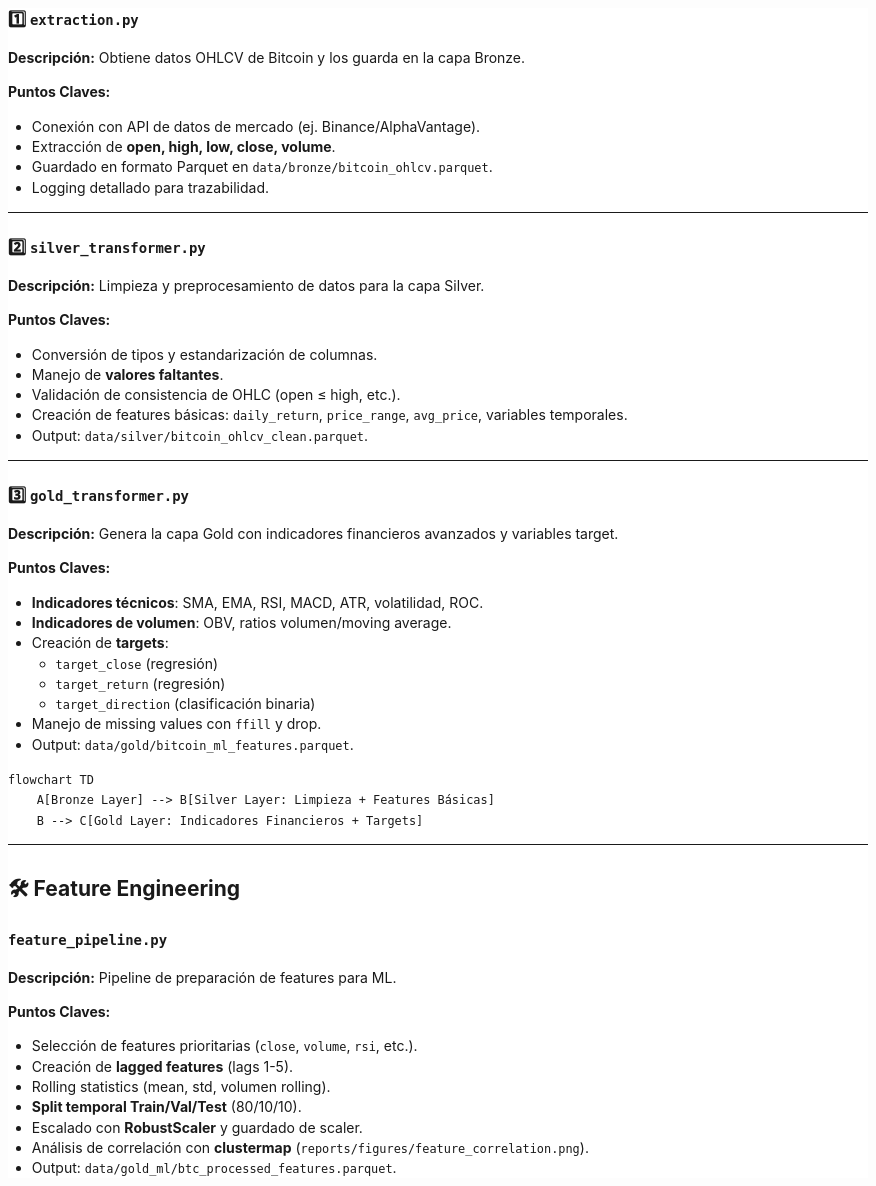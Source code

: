### 1️⃣ `extraction.py`
**Descripción:** Obtiene datos OHLCV de Bitcoin y los guarda en la capa Bronze.  

**Puntos Claves:**
- Conexión con API de datos de mercado (ej. Binance/AlphaVantage).  
- Extracción de **open, high, low, close, volume**.  
- Guardado en formato Parquet en `data/bronze/bitcoin_ohlcv.parquet`.  
- Logging detallado para trazabilidad.  

---

### 2️⃣ `silver_transformer.py`
**Descripción:** Limpieza y preprocesamiento de datos para la capa Silver.  

**Puntos Claves:**
- Conversión de tipos y estandarización de columnas.  
- Manejo de **valores faltantes**.  
- Validación de consistencia de OHLC (open ≤ high, etc.).  
- Creación de features básicas: `daily_return`, `price_range`, `avg_price`, variables temporales.  
- Output: `data/silver/bitcoin_ohlcv_clean.parquet`.  

---

### 3️⃣ `gold_transformer.py`
**Descripción:** Genera la capa Gold con indicadores financieros avanzados y variables target.  

**Puntos Claves:**
- **Indicadores técnicos**: SMA, EMA, RSI, MACD, ATR, volatilidad, ROC.  
- **Indicadores de volumen**: OBV, ratios volumen/moving average.  
- Creación de **targets**:
  - `target_close` (regresión)  
  - `target_return` (regresión)  
  - `target_direction` (clasificación binaria)  
- Manejo de missing values con `ffill` y drop.  
- Output: `data/gold/bitcoin_ml_features.parquet`.  

```mermaid
flowchart TD
    A[Bronze Layer] --> B[Silver Layer: Limpieza + Features Básicas]
    B --> C[Gold Layer: Indicadores Financieros + Targets]
```

---

## 🛠️ Feature Engineering

### `feature_pipeline.py`
**Descripción:** Pipeline de preparación de features para ML.  

**Puntos Claves:**
- Selección de features prioritarias (`close`, `volume`, `rsi`, etc.).  
- Creación de **lagged features** (lags 1-5).  
- Rolling statistics (mean, std, volumen rolling).  
- **Split temporal Train/Val/Test** (80/10/10).  
- Escalado con **RobustScaler** y guardado de scaler.  
- Análisis de correlación con **clustermap** (`reports/figures/feature_correlation.png`).  
- Output: `data/gold_ml/btc_processed_features.parquet`.  

